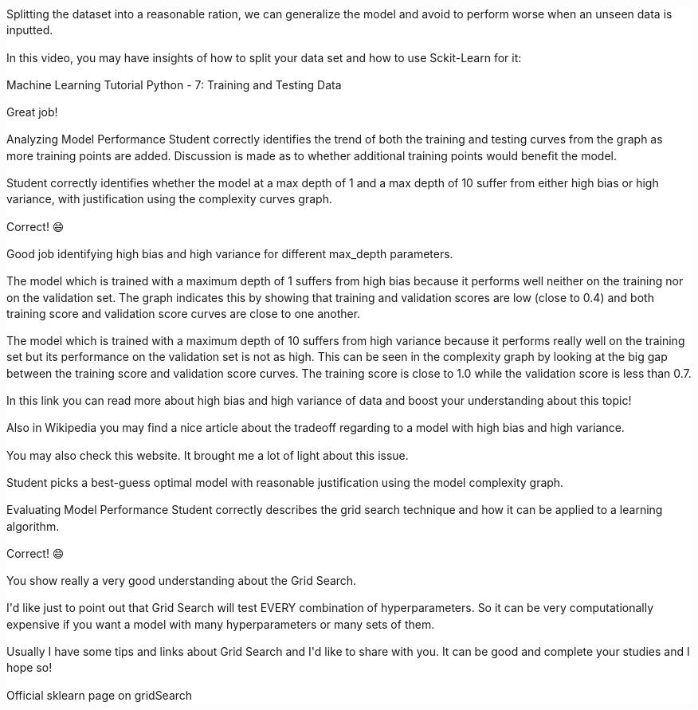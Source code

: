 Splitting the dataset into a reasonable ration, we can generalize the model and avoid to perform worse when an unseen data is inputted.

In this video, you may have insights of how to split your data set and how to use Sckit-Learn for it:

Machine Learning Tutorial Python - 7: Training and Testing Data

Great job!

Analyzing Model Performance
Student correctly identifies the trend of both the training and testing curves from the graph as more training points are added. Discussion is made as to whether additional training points would benefit the model.

Student correctly identifies whether the model at a max depth of 1 and a max depth of 10 suffer from either high bias or high variance, with justification using the complexity curves graph.

Correct! :smile:

Good job identifying high bias and high variance for different max_depth parameters.

The model which is trained with a maximum depth of 1 suffers from high bias because it performs well neither on the training nor on the validation set. The graph indicates this by showing that training and validation scores are low (close to 0.4) and both training score and validation score curves are close to one another.

The model which is trained with a maximum depth of 10 suffers from high variance because it performs really well on the training set but its performance on the validation set is not as high. This can be seen in the complexity graph by looking at the big gap between the training score and validation score curves. The training score is close to 1.0 while the validation score is less than 0.7.

In this link you can read more about high bias and high variance of data and boost your understanding about this topic!

Also in Wikipedia you may find a nice article about the tradeoff regarding to a model with high bias and high variance.

You may also check this website. It brought me a lot of light about this issue.

Student picks a best-guess optimal model with reasonable justification using the model complexity graph.

Evaluating Model Performance
Student correctly describes the grid search technique and how it can be applied to a learning algorithm.

Correct! :smile:

You show really a very good understanding about the Grid Search.

I'd like just to point out that Grid Search will test EVERY combination of hyperparameters. So it can be very computationally expensive if you want a model with many hyperparameters or many sets of them.

Usually I have some tips and links about Grid Search and I'd like to share with you. It can be good and complete your studies and I hope so!

Official sklearn page on gridSearch
